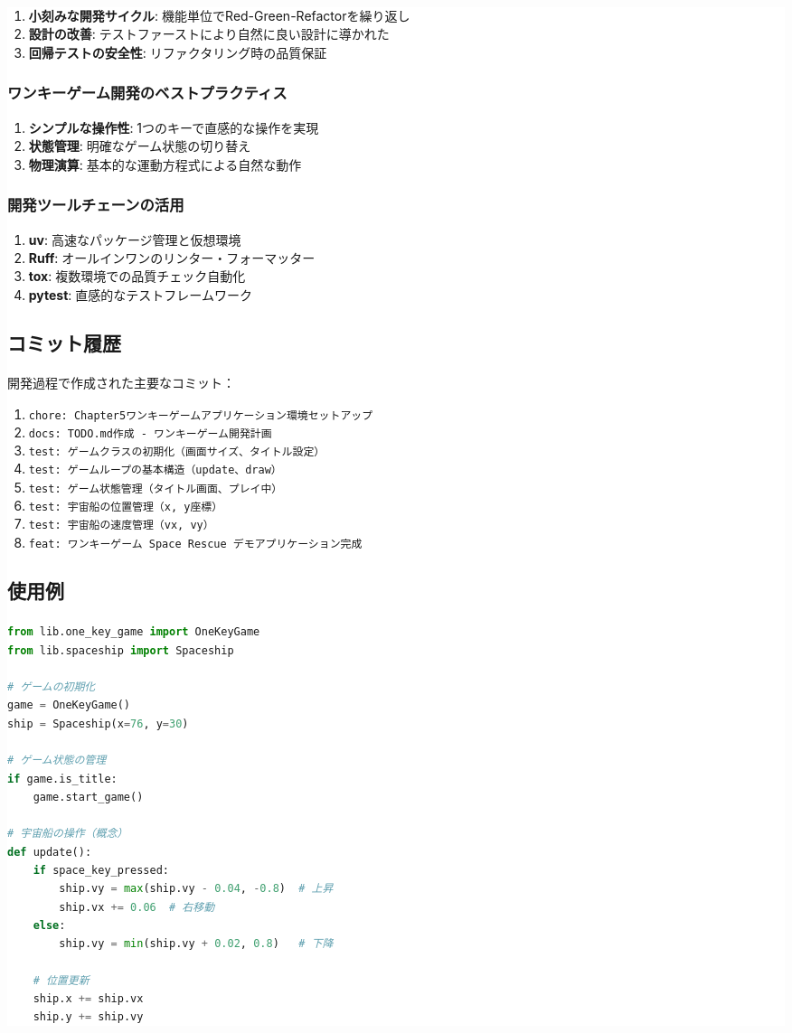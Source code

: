 1. **小刻みな開発サイクル**: 機能単位でRed-Green-Refactorを繰り返し
2. **設計の改善**: テストファーストにより自然に良い設計に導かれた
3. **回帰テストの安全性**: リファクタリング時の品質保証

### ワンキーゲーム開発のベストプラクティス

1. **シンプルな操作性**: 1つのキーで直感的な操作を実現
2. **状態管理**: 明確なゲーム状態の切り替え
3. **物理演算**: 基本的な運動方程式による自然な動作

### 開発ツールチェーンの活用

1. **uv**: 高速なパッケージ管理と仮想環境
2. **Ruff**: オールインワンのリンター・フォーマッター
3. **tox**: 複数環境での品質チェック自動化
4. **pytest**: 直感的なテストフレームワーク

## コミット履歴

開発過程で作成された主要なコミット：

1. `chore: Chapter5ワンキーゲームアプリケーション環境セットアップ`
2. `docs: TODO.md作成 - ワンキーゲーム開発計画`
3. `test: ゲームクラスの初期化（画面サイズ、タイトル設定）`
4. `test: ゲームループの基本構造（update、draw）`
5. `test: ゲーム状態管理（タイトル画面、プレイ中）`
6. `test: 宇宙船の位置管理（x, y座標）`
7. `test: 宇宙船の速度管理（vx, vy）`
8. `feat: ワンキーゲーム Space Rescue デモアプリケーション完成`

## 使用例

```python
from lib.one_key_game import OneKeyGame
from lib.spaceship import Spaceship

# ゲームの初期化
game = OneKeyGame()
ship = Spaceship(x=76, y=30)

# ゲーム状態の管理
if game.is_title:
    game.start_game()

# 宇宙船の操作（概念）
def update():
    if space_key_pressed:
        ship.vy = max(ship.vy - 0.04, -0.8)  # 上昇
        ship.vx += 0.06  # 右移動
    else:
        ship.vy = min(ship.vy + 0.02, 0.8)   # 下降
    
    # 位置更新
    ship.x += ship.vx
    ship.y += ship.vy
```
